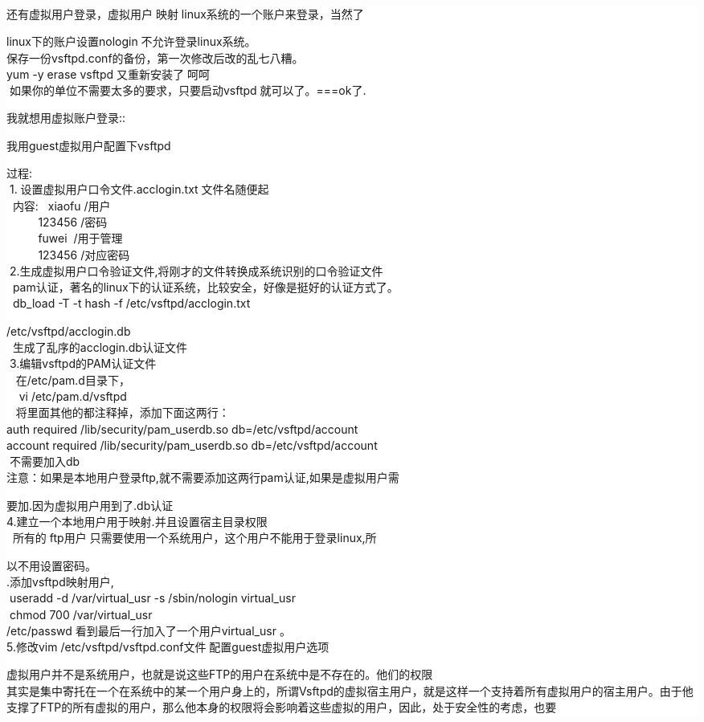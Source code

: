 <p>还有虚拟用户登录，虚拟用户 映射 linux系统的一个账户来登录，当然了</P>
<p>linux下的账户设置nologin 不允许登录linux系统。<br />
保存一份vsftpd.conf的备份，第一次修改后改的乱七八糟。<br />
yum -y erase vsftpd 又重新安装了 呵呵<br />
&nbsp;<wbr>如果你的单位不需要太多的要求，只要启动vsftpd 就可以了。===ok了.</P>
<p>我就想用虚拟账户登录::</P>
<p>我用guest虚拟用户配置下vsftpd</P>
<p>过程:<br />
&nbsp;<wbr>1. 设置虚拟用户口令文件.acclogin.txt&nbsp;<wbr>
文件名随便起<br />
&nbsp;<wbr>&nbsp;<wbr>
内容:&nbsp;<wbr>&nbsp;<wbr> xiaofu /用户<br />
&nbsp;<wbr>&nbsp;<wbr>&nbsp;<wbr>&nbsp;<wbr>&nbsp;<wbr>&nbsp;<wbr>&nbsp;<wbr>&nbsp;<wbr>&nbsp;<wbr>&nbsp;<wbr>
123456 /密码<br />
&nbsp;<wbr>&nbsp;<wbr>&nbsp;<wbr>&nbsp;<wbr>&nbsp;<wbr>&nbsp;<wbr>&nbsp;<wbr>&nbsp;<wbr>&nbsp;<wbr>&nbsp;<wbr>
fuwei&nbsp;<wbr> /用于管理<br />
&nbsp;<wbr>&nbsp;<wbr>&nbsp;<wbr>&nbsp;<wbr>&nbsp;<wbr>&nbsp;<wbr>&nbsp;<wbr>&nbsp;<wbr>&nbsp;<wbr>&nbsp;<wbr>
123456 /对应密码<br />
&nbsp;<wbr>2.生成虚拟用户口令验证文件,将刚才的文件转换成系统识别的口令验证文件<br />
&nbsp;<wbr> pam认证，著名的linux下的认证系统，比较安全，好像是挺好的认证方式了。<br />
&nbsp;<wbr> db_load -T -t hash -f
/etc/vsftpd/acclogin.txt</P>
<p>/etc/vsftpd/acclogin.db<br />
&nbsp;<wbr> 生成了乱序的acclogin.db认证文件<br />
&nbsp;<wbr>3.编辑vsftpd的PAM认证文件<br />
&nbsp;<wbr>&nbsp;<wbr>&nbsp;<wbr>
在/etc/pam.d目录下，<br />
&nbsp;<wbr>&nbsp;<wbr>&nbsp;<wbr>&nbsp;<wbr>
vi /etc/pam.d/vsftpd<br />
&nbsp;<wbr>&nbsp;<wbr>&nbsp;<wbr>
将里面其他的都注释掉，添加下面这两行：<br />
auth required /lib/security/pam_userdb.so
db=/etc/vsftpd/account<br />
account required /lib/security/pam_userdb.so
db=/etc/vsftpd/account<br />
&nbsp;<wbr>不需要加入db&nbsp;<wbr><br />
注意：如果是本地用户登录ftp,就不需要添加这两行pam认证,如果是虚拟用户需</P>
<p>要加.因为虚拟用户用到了.db认证<br />
4.建立一个本地用户用于映射.并且设置宿主目录权限<br />
&nbsp;<wbr> 所有的 ftp用户 只需要使用一个系统用户，这个用户不能用于登录linux,所</P>
<p>以不用设置密码。<br />
.添加vsftpd映射用户,<br />
&nbsp;<wbr>useradd -d /var/virtual_usr -s /sbin/nologin
virtual_usr<br />
&nbsp;<wbr>chmod 700 /var/virtual_usr
&nbsp;<wbr><br />
/etc/passwd 看到最后一行加入了一个用户virtual_usr 。<br />
5.修改vim /etc/vsftpd/vsftpd.conf文件 配置guest虚拟用户选项</P>
<p>虚拟用户并不是系统用户，也就是说这些FTP的用户在系统中是不存在的。他们的权限<br />
其实是集中寄托在一个在系统中的某一个用户身上的，所谓Vsftpd的虚拟宿主用户，就是这样一个支持着所有虚拟用户的宿主用户。由于他支撑了FTP的所有虚拟的用户，那么他本身的权限将会影响着这些虚拟的用户，因此，处于安全性的考虑，也要<br />
